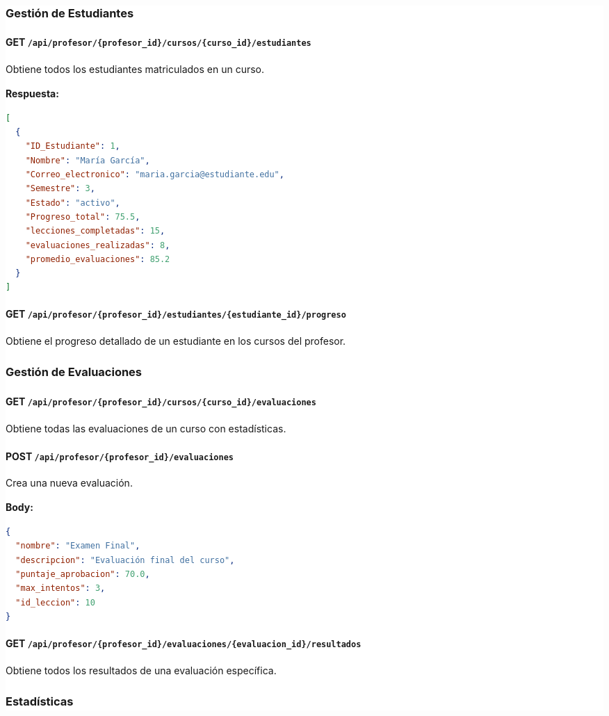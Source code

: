 ### Gestión de Estudiantes

#### GET `/api/profesor/{profesor_id}/cursos/{curso_id}/estudiantes`
Obtiene todos los estudiantes matriculados en un curso.

**Respuesta:**
```json
[
  {
    "ID_Estudiante": 1,
    "Nombre": "María García",
    "Correo_electronico": "maria.garcia@estudiante.edu",
    "Semestre": 3,
    "Estado": "activo",
    "Progreso_total": 75.5,
    "lecciones_completadas": 15,
    "evaluaciones_realizadas": 8,
    "promedio_evaluaciones": 85.2
  }
]
```

#### GET `/api/profesor/{profesor_id}/estudiantes/{estudiante_id}/progreso`
Obtiene el progreso detallado de un estudiante en los cursos del profesor.

### Gestión de Evaluaciones

#### GET `/api/profesor/{profesor_id}/cursos/{curso_id}/evaluaciones`
Obtiene todas las evaluaciones de un curso con estadísticas.

#### POST `/api/profesor/{profesor_id}/evaluaciones`
Crea una nueva evaluación.

**Body:**
```json
{
  "nombre": "Examen Final",
  "descripcion": "Evaluación final del curso",
  "puntaje_aprobacion": 70.0,
  "max_intentos": 3,
  "id_leccion": 10
}
```

#### GET `/api/profesor/{profesor_id}/evaluaciones/{evaluacion_id}/resultados`
Obtiene todos los resultados de una evaluación específica.

### Estadísticas
